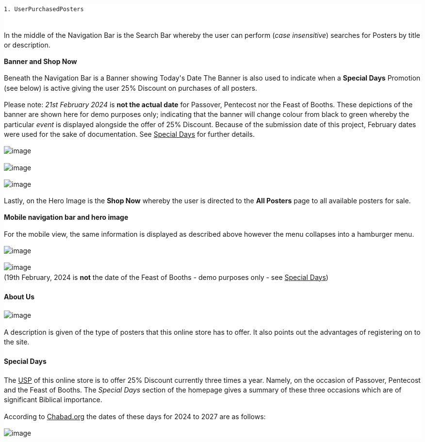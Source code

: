 ```1. UserPurchasedPosters```

<br>In the middle of the Navigation Bar is the Search Bar whereby the user can perform (*case insensitive*) searches for Posters by title or description.

**Banner and Shop Now**

Beneath the Navigation Bar is a Banner showing Today's Date
The Banner is also used to indicate when a **Special Days** Promotion (see below) is active giving the user 25% Discount on purchases of all posters.

Please note: *21st February 2024* is **not the actual date** for Passover, Pentecost nor the Feast of Booths. These depictions of the banner are shown here for demo purposes only; indicating that the banner will change colour from black to green whereby the particular *event* is displayed alongside the offer of 25% Discount. Because of the submission date of this project, February dates were used for the sake of documentation. See [Special Days](#special-days) for further details.

![image](https://github.com/DelroyGayle/Biblia-Posters-PP5/assets/91061592/caa6eaa3-5775-45d6-b6a7-c1dbef9d48d0)

![image](https://github.com/DelroyGayle/Biblia-Posters-PP5/assets/91061592/79989e3c-c76f-4d11-b74d-a9e2682f0943)

![image](https://github.com/DelroyGayle/Biblia-Posters-PP5/assets/91061592/b82b5ae7-b3d7-43f6-b8bc-9e0de6090e4e)

Lastly, on the Hero Image is the **Shop Now** whereby the user is directed to the **All Posters** page to all available posters for sale.

**Mobile navigation bar and hero image**

For the mobile view, the same information is displayed as described above however the menu collapses into a hamburger menu.

![image](https://github.com/DelroyGayle/Biblia-Posters-PP5/assets/91061592/7f5d242a-c315-4ffb-b8c6-577b45a937e8)


![image](https://github.com/DelroyGayle/Biblia-Posters-PP5/assets/91061592/c2941752-8f5e-4336-9fa5-16364ddb03c2)
<br>(19th February, 2024 is **not** the date of the Feast of Booths - demo purposes only - see [Special Days](#special-days))

#### About Us

![image](https://github.com/DelroyGayle/Biblia-Posters-PP5/assets/91061592/c05f3896-3e15-44aa-b97a-c13ee85748e0)

A description is given of the type of posters that this online store has to offer. It also points out the advantages of registering on to the site.

#### Special Days

The [USP](https://en.wikipedia.org/wiki/Unique_selling_proposition) of this online store is to offer 25% Discount currently three times a year. Namely, on the occasion of Passover, Pentecost and the Feast of Booths. The *Special Days* section of the homepage gives a summary of these three occasions which are of significant Biblical importance.

According to [Chabad.org](https://www.chabad.org/holidays/JewishNewYear/template_cdo/aid/671894/jewish/When-Is-Sukkot-in-2024-2025-2026-2027-and-2028.htm) the dates of these days for 2024 to 2027 are as follows:

![image](https://github.com/DelroyGayle/Biblia-Posters-PP5/assets/91061592/80753a4f-278d-4c96-bece-b6ef9ce8e66a)
```